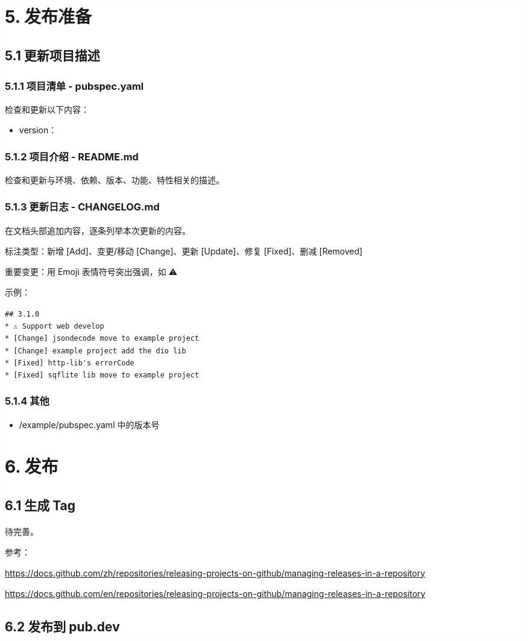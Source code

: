 # 5. 发布准备

## 5.1 更新项目描述

### 5.1.1 项目清单 - pubspec.yaml

检查和更新以下内容：

- version：

### 5.1.2 项目介绍 - README.md

检查和更新与环境、依赖、版本、功能、特性相关的描述。

### 5.1.3 更新日志 - CHANGELOG.md

在文档头部追加内容，逐条列举本次更新的内容。

标注类型：新增 [Add]、变更/移动 [Change]、更新 [Update]、修复 [Fixed]、删减 [Removed]

重要变更：用 Emoji 表情符号突出强调，如 ⚠️ 

示例：

```
## 3.1.0
* ⚠️ Support web develop
* [Change] jsondecode move to example project
* [Change] example project add the dio lib
* [Fixed] http-lib's errorCode
* [Fixed] sqflite lib move to example project

```

### 5.1.4 其他

- /example/pubspec.yaml 中的版本号

# 6. 发布

## 6.1 生成 Tag

待完善。

参考：

https://docs.github.com/zh/repositories/releasing-projects-on-github/managing-releases-in-a-repository

https://docs.github.com/en/repositories/releasing-projects-on-github/managing-releases-in-a-repository

## 6.2 发布到 pub.dev
